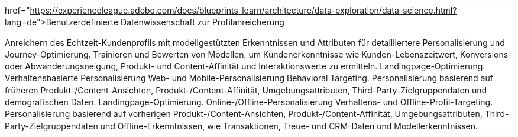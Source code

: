   href="https://experienceleague.adobe.com/docs/blueprints-learn/architecture/data-exploration/data-science.html?lang=de">Benutzerdefinierte 
  Datenwissenschaft zur Profilanreicherung</a></td>
 </tr>
 <tr>
  <td>Anreichern des Echtzeit-Kundenprofils mit modellgestützten Erkenntnissen und Attributen für detailliertere Personalisierung und Journey-Optimierung.</td>
 </tr>
 <tr>
  <td>Trainieren und Bewerten von Modellen, um Kundenerkenntnisse wie Kunden-Lebenszeitwert, Konversions- oder Abwanderungsneigung, Produkt- und Content-Affinität und Interaktionswerte zu ermitteln.</td>
 </tr>
 <tr>
  <td>Landingpage-Optimierung.</td>
  <td rowspan="3" style="vertical-align: middle; border-left: 1px solid rgb(219,219,219); border-right:  1px solid rgb(219,219,219)"><a
  href="https://experienceleague.adobe.com/docs/blueprints-learn/architecture/web-personalization/behavioral.html?lang=de">Verhaltensbasierte Personalisierung</a></td>
  <td rowspan="6" style="vertical-align: middle; border-left: 1px solid rgb(219,219,219); border-right:  1px solid rgb(219,219,219)">Web- und Mobile-Personalisierung</td>
 </tr>
 <tr>
  <td>Behavioral Targeting.</td>
 </tr>
 <tr>
  <td>Personalisierung basierend auf früheren Produkt-/Content-Ansichten, Produkt-/Content-Affinität, Umgebungsattributen, Third-Party-Zielgruppendaten und demografischen Daten.</td>
 </tr>
 <tr>
  <td>Landingpage-Optimierung.</td>
  <td rowspan="3" style="vertical-align: middle; border-left: 1px solid rgb(219,219,219); border-right:  1px solid rgb(219,219,219)"><a
  href="https://experienceleague.adobe.com/docs/blueprints-learn/architecture/web-personalization/online-offline.html?lang=de">Online-/Offline-Personalisierung</a></td>
 </tr>
 <tr>
  <td>Verhaltens- und Offline-Profil-Targeting.</td>
 </tr>
 <tr>
  <td>Personalisierung basierend auf vorherigen Produkt-/Content-Ansichten, 
Produkt-/Content-Affinität, Umgebungsattributen, Third-Party-Zielgruppendaten 
und Offline-Erkenntnissen, wie Transaktionen, Treue- und CRM-Daten und 
Modellerkenntnissen.</td>
 </tr>
</table>
